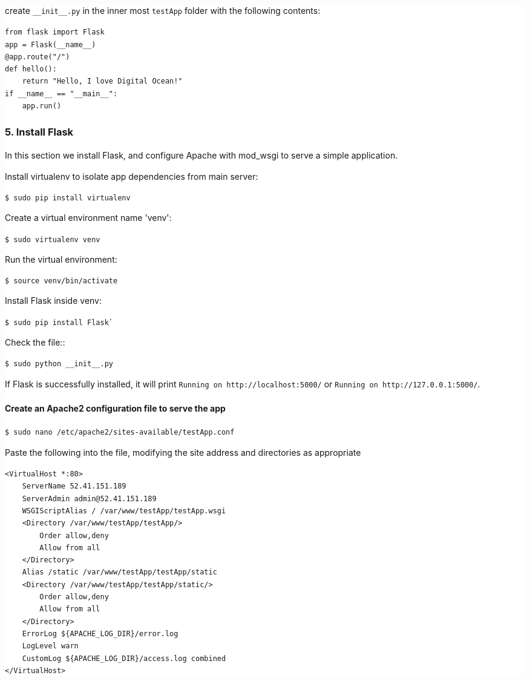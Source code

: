 create `__init__.py` in the inner most `testApp` folder with the following contents:

```
from flask import Flask
app = Flask(__name__)
@app.route("/")
def hello():
    return "Hello, I love Digital Ocean!"
if __name__ == "__main__":
    app.run()
```

### 5. Install Flask
In this section we install Flask, and configure Apache with mod_wsgi to serve a simple application.

Install virtualenv to isolate app dependencies from main server:

```
$ sudo pip install virtualenv
```

Create a virtual environment name 'venv':

```
$ sudo virtualenv venv
```

Run the virtual environment:

```
$ source venv/bin/activate
```
Install Flask inside venv:

```
$ sudo pip install Flask`
```
Check the file::

```
$ sudo python __init__.py 
```

If Flask is successfully installed, it will print `Running on http://localhost:5000/` or `Running on http://127.0.0.1:5000/`.

#### Create an Apache2 configuration file to serve the app

```
$ sudo nano /etc/apache2/sites-available/testApp.conf
```
Paste the following into the file, modifying the site address and directories as appropriate

```
<VirtualHost *:80>
    ServerName 52.41.151.189
    ServerAdmin admin@52.41.151.189
    WSGIScriptAlias / /var/www/testApp/testApp.wsgi
    <Directory /var/www/testApp/testApp/>
        Order allow,deny
        Allow from all
    </Directory>
    Alias /static /var/www/testApp/testApp/static
    <Directory /var/www/testApp/testApp/static/>
        Order allow,deny
        Allow from all
    </Directory>
    ErrorLog ${APACHE_LOG_DIR}/error.log
    LogLevel warn
    CustomLog ${APACHE_LOG_DIR}/access.log combined
</VirtualHost>
```
